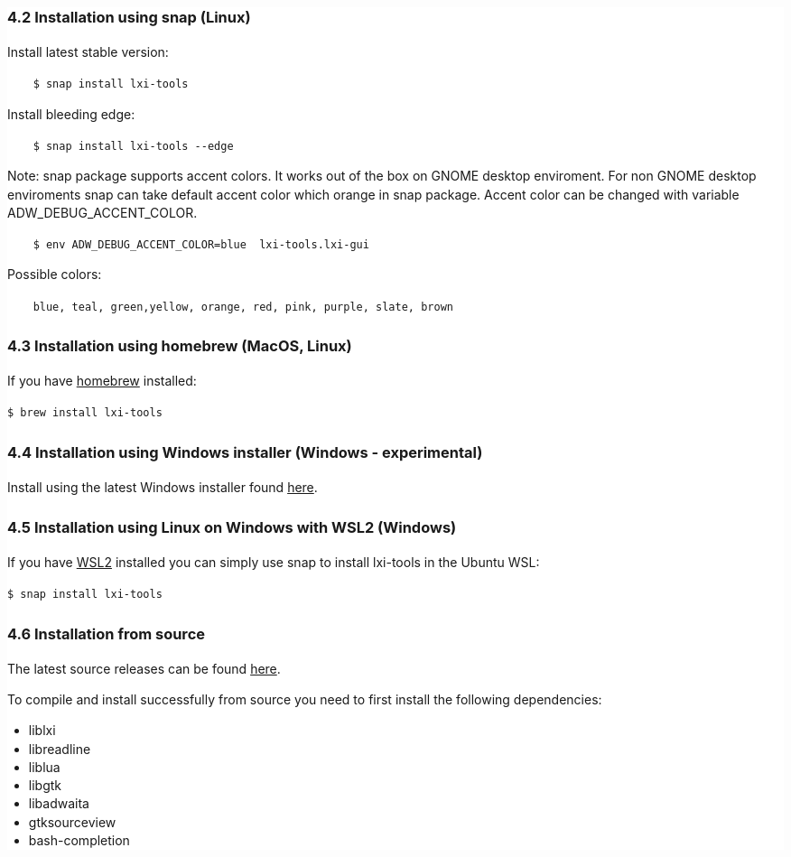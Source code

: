 ### 4.2 Installation using snap (Linux)

Install latest stable version:
```
    $ snap install lxi-tools
```
Install bleeding edge:
```
    $ snap install lxi-tools --edge
```

Note: snap package supports accent colors. It works out of the box on GNOME desktop enviroment.
For non GNOME desktop enviroments snap can take default accent color which orange in snap package.
Accent color can be changed with variable ADW_DEBUG_ACCENT_COLOR. 

```
    $ env ADW_DEBUG_ACCENT_COLOR=blue  lxi-tools.lxi-gui
```

Possible colors:
```
    blue, teal, green,yellow, orange, red, pink, purple, slate, brown
```

### 4.3 Installation using homebrew (MacOS, Linux)

If you have [homebrew](http://brew.sh) installed:
```
$ brew install lxi-tools
```

### 4.4 Installation using Windows installer (Windows - experimental)

Install using the latest Windows installer found [here](https://github.com/lxi-tools/lxi-tools-windows-installer/releases).

### 4.5 Installation using Linux on Windows with WSL2 (Windows)
If you have [WSL2](https://learn.microsoft.com/en-us/windows/wsl/install)
installed you can simply use snap to install lxi-tools in the Ubuntu WSL:
```
$ snap install lxi-tools
```

### 4.6 Installation from source

The latest source releases can be found [here](https://github.com/lxi-tools/lxi-tools/releases).

To compile and install successfully from source you need to first install the
following dependencies:

 * liblxi
 * libreadline
 * liblua
 * libgtk
 * libadwaita
 * gtksourceview
 * bash-completion
